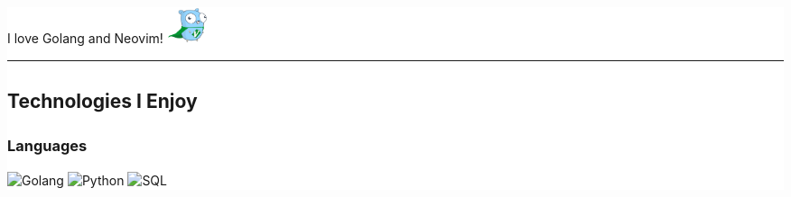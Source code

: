 I love Golang and Neovim! <img src="./gopher-vim.svg" alt="Gopher Vim Hero" height="40"/>

---

## Technologies I Enjoy

### Languages

![Golang](https://img.shields.io/badge/Go-00ADD8?style=for-the-badge&logo=go&logoColor=white)
![Python](https://img.shields.io/badge/Python-000?style=for-the-badge&logo=Python&logoColor=white)
![SQL](https://img.shields.io/badge/SQL-000?style=for-the-badge&logo=MySQL&logoColor=white)
